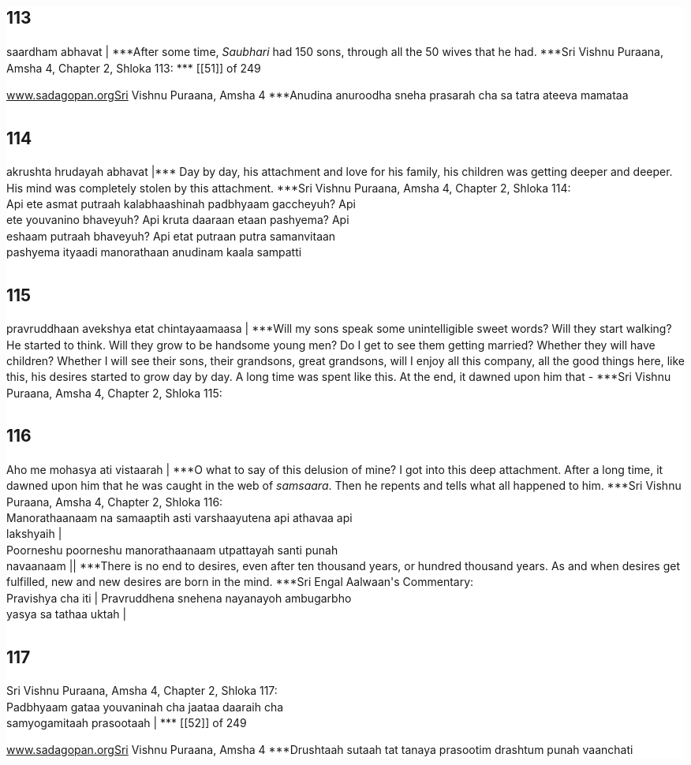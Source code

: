 
## 113
saardham abhavat | ***After some time, *Saubhari* had 150 sons, through all the 50 wives that he had. ***Sri Vishnu Puraana, Amsha 4, Chapter 2, Shloka 113:  *** [[51]] of 249 



www.sadagopan.orgSri Vishnu Puraana, Amsha 4 ***Anudina anuroodha sneha prasarah cha sa tatra ateeva mamataa   


## 114
akrushta hrudayah abhavat |*** Day by day, his attachment and love for his family, his children was getting deeper and deeper. His mind was completely stolen by this attachment. ***Sri Vishnu Puraana, Amsha 4, Chapter 2, Shloka 114:    
Api ete asmat putraah kalabhaashinah padbhyaam gaccheyuh? Api   
ete youvanino bhaveyuh? Api kruta daaraan etaan pashyema? Api   
eshaam putraah bhaveyuh? Api etat putraan putra samanvitaan   
pashyema ityaadi manorathaan anudinam kaala sampatti   


## 115
pravruddhaan avekshya etat chintayaamaasa | ***Will my sons speak some unintelligible sweet words? Will they start walking? He started to think. Will they grow to be handsome young men? Do I get to see them getting married? Whether they will have children? Whether I will see their sons, their grandsons, great grandsons, will I enjoy all this company, all the good things here, like this, his desires started to grow day by day. A long time was spent like this. At the end, it dawned upon him that - ***Sri Vishnu Puraana, Amsha 4, Chapter 2, Shloka 115:    


## 116
Aho me mohasya ati vistaarah | ***O what to say of this delusion of mine? I got into this deep attachment. After a long time, it dawned upon him that he was caught in the web of *samsaara*. Then he repents and tells what all happened to him. ***Sri Vishnu Puraana, Amsha 4, Chapter 2, Shloka 116:    
Manorathaanaam na samaaptih asti varshaayutena api athavaa api   
lakshyaih |   
Poorneshu poorneshu manorathaanaam utpattayah santi punah   
navaanaam || ***There is no end to desires, even after ten thousand years, or hundred thousand years. As and when desires get fulfilled, new and new desires are born in the mind. ***Sri Engal Aalwaan's Commentary:   
Pravishya cha iti | Pravruddhena snehena nayanayoh ambugarbho   
yasya sa tathaa uktah |   


## 117
 Sri Vishnu Puraana, Amsha 4, Chapter 2, Shloka 117:    
Padbhyaam gataa youvaninah cha jaataa daaraih cha   
samyogamitaah prasootaah | *** [[52]] of 249 



www.sadagopan.orgSri Vishnu Puraana, Amsha 4 ***Drushtaah sutaah tat tanaya prasootim drashtum punah vaanchati   
